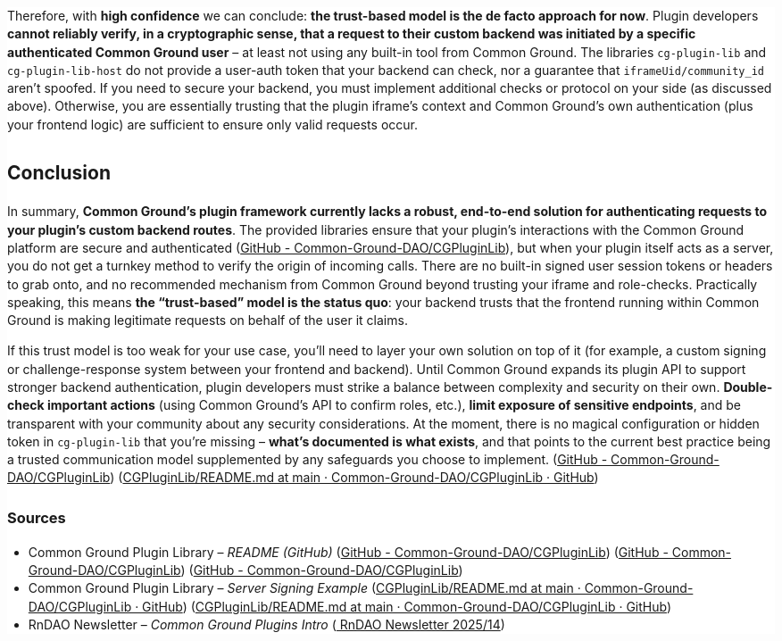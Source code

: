 Therefore, with **high confidence** we can conclude: **the trust-based model is the de facto approach for now**. Plugin developers **cannot reliably verify, in a cryptographic sense, that a request to their custom backend was initiated by a specific authenticated Common Ground user** – at least not using any built-in tool from Common Ground. The libraries `cg-plugin-lib` and `cg-plugin-lib-host` do not provide a user-auth token that your backend can check, nor a guarantee that `iframeUid/community_id` aren’t spoofed. If you need to secure your backend, you must implement additional checks or protocol on your side (as discussed above). Otherwise, you are essentially trusting that the plugin iframe’s context and Common Ground’s own authentication (plus your frontend logic) are sufficient to ensure only valid requests occur. 

## Conclusion  
In summary, **Common Ground’s plugin framework currently lacks a robust, end-to-end solution for authenticating requests to your plugin’s custom backend routes**. The provided libraries ensure that your plugin’s interactions with the Common Ground platform are secure and authenticated ([GitHub - Common-Ground-DAO/CGPluginLib](https://github.com/Common-Ground-DAO/CGPluginLib#:~:text=Due%20to%20the%20sandboxed%20environment%2C,care%20of%20the%20security%20details)), but when your plugin itself acts as a server, you do not get a turnkey method to verify the origin of incoming calls. There are no built-in signed user session tokens or headers to grab onto, and no recommended mechanism from Common Ground beyond trusting your iframe and role-checks. Practically speaking, this means **the “trust-based” model is the status quo**: your backend trusts that the frontend running within Common Ground is making legitimate requests on behalf of the user it claims. 

If this trust model is too weak for your use case, you’ll need to layer your own solution on top of it (for example, a custom signing or challenge-response system between your frontend and backend). Until Common Ground expands its plugin API to support stronger backend authentication, plugin developers must strike a balance between complexity and security on their own. **Double-check important actions** (using Common Ground’s API to confirm roles, etc.), **limit exposure of sensitive endpoints**, and be transparent with your community about any security considerations. At the moment, there is no magical configuration or hidden token in `cg-plugin-lib` that you’re missing – **what’s documented is what exists**, and that points to the current best practice being a trusted communication model supplemented by any safeguards you choose to implement.  ([GitHub - Common-Ground-DAO/CGPluginLib](https://github.com/Common-Ground-DAO/CGPluginLib#:~:text=%2A%20Secure%20Communication%3A%20All%20plugin,if%20plugin%20has%20permission)) ([CGPluginLib/README.md at main · Common-Ground-DAO/CGPluginLib · GitHub](https://github.com/Common-Ground-DAO/CGPluginLib/blob/main/README.md#:~:text=3,application%2C%20typically%20something%20like%20%27%2Fsign))

### Sources

- Common Ground Plugin Library – *README (GitHub)* ([GitHub - Common-Ground-DAO/CGPluginLib](https://github.com/Common-Ground-DAO/CGPluginLib#:~:text=%2A%20Secure%20Communication%3A%20All%20plugin,if%20plugin%20has%20permission)) ([GitHub - Common-Ground-DAO/CGPluginLib](https://github.com/Common-Ground-DAO/CGPluginLib#:~:text=Due%20to%20the%20sandboxed%20environment%2C,care%20of%20the%20security%20details)) ([GitHub - Common-Ground-DAO/CGPluginLib](https://github.com/Common-Ground-DAO/CGPluginLib#:~:text=How%20do%20I%20create%20my,plugin))  
- Common Ground Plugin Library – *Server Signing Example* ([CGPluginLib/README.md at main · Common-Ground-DAO/CGPluginLib · GitHub](https://github.com/Common-Ground-DAO/CGPluginLib/blob/main/README.md#:~:text=npm%20install%20%40common)) ([CGPluginLib/README.md at main · Common-Ground-DAO/CGPluginLib · GitHub](https://github.com/Common-Ground-DAO/CGPluginLib/blob/main/README.md#:~:text=const%20cgPluginLibHost%20%3D%20await%20CgPluginLibHost,signRequest%28body))  
- RnDAO Newsletter – *Common Ground Plugins Intro* ([ RnDAO Newsletter 2025/14](https://www.rndao.io/blog/post/rndao-newsletter-2025-14#:~:text=Common%20Ground%20Communities%20are%20now,to%20analyze%20activity%20in%20community))